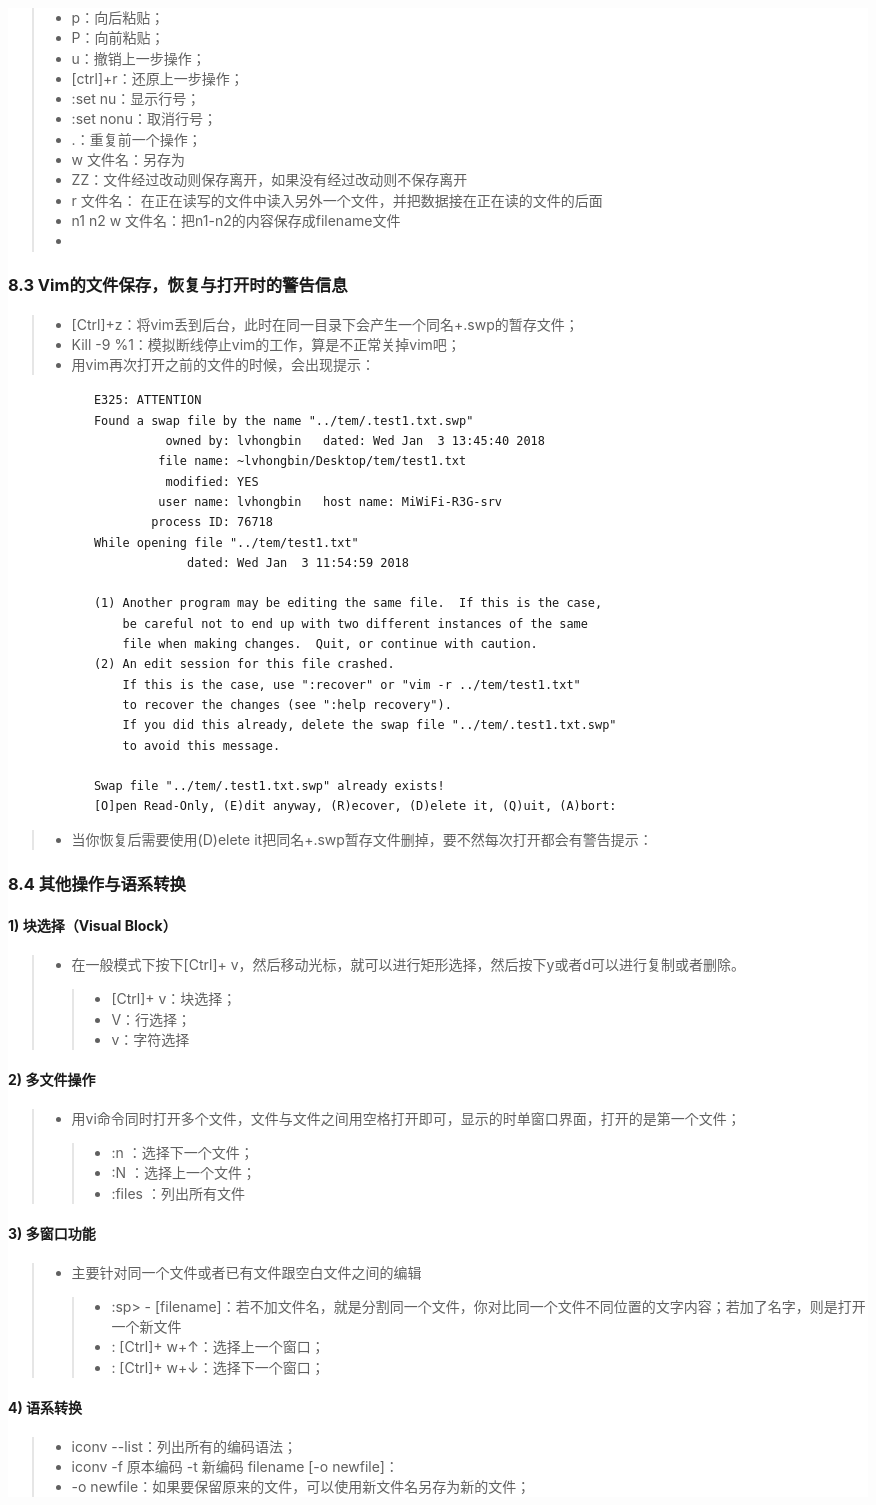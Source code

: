 > - p：向后粘贴；
> - P：向前粘贴；
> - u：撤销上一步操作；
> - [ctrl]+r：还原上一步操作；
> - :set nu：显示行号；
> - :set nonu：取消行号；
> - .：重复前一个操作；
> - w 文件名：另存为
> - ZZ：文件经过改动则保存离开，如果没有经过改动则不保存离开
> - r 文件名： 在正在读写的文件中读入另外一个文件，并把数据接在正在读的文件的后面
> - n1 n2 w 文件名：把n1-n2的内容保存成filename文件
> - 
        
<h3 id='8.3'>8.3 Vim的文件保存，恢复与打开时的警告信息</h3> 
        
> - [Ctrl]+z：将vim丢到后台，此时在同一目录下会产生一个同名+.swp的暂存文件；
> - Kill -9 %1：模拟断线停止vim的工作，算是不正常关掉vim吧；
> - 用vim再次打开之前的文件的时候，会出现提示：
        
                E325: ATTENTION
                Found a swap file by the name "../tem/.test1.txt.swp"
                          owned by: lvhongbin   dated: Wed Jan  3 13:45:40 2018
                         file name: ~lvhongbin/Desktop/tem/test1.txt
                          modified: YES
                         user name: lvhongbin   host name: MiWiFi-R3G-srv
                        process ID: 76718
                While opening file "../tem/test1.txt"
                             dated: Wed Jan  3 11:54:59 2018

                (1) Another program may be editing the same file.  If this is the case,
                    be careful not to end up with two different instances of the same
                    file when making changes.  Quit, or continue with caution.
                (2) An edit session for this file crashed.
                    If this is the case, use ":recover" or "vim -r ../tem/test1.txt"
                    to recover the changes (see ":help recovery").
                    If you did this already, delete the swap file "../tem/.test1.txt.swp"
                    to avoid this message.

                Swap file "../tem/.test1.txt.swp" already exists!
                [O]pen Read-Only, (E)dit anyway, (R)ecover, (D)elete it, (Q)uit, (A)bort:
> - 当你恢复后需要使用(D)elete
    it把同名+.swp暂存文件删掉，要不然每次打开都会有警告提示：

       
<h3 id='8.4'>8.4 其他操作与语系转换</h3> 
        
#### 1) 块选择（Visual Block）
> - 在一般模式下按下[Ctrl]+
v，然后移动光标，就可以进行矩形选择，然后按下y或者d可以进行复制或者删除。
>> - [Ctrl]+ v：块选择；
>> - V：行选择；
>> - v：字符选择
#### 2) 多文件操作
> - 用vi命令同时打开多个文件，文件与文件之间用空格打开即可，显示的时单窗口界面，打开的是第一个文件；
>> - :n ：选择下一个文件；
>> - :N ：选择上一个文件；
>> - :files ：列出所有文件
#### 3) 多窗口功能
> - 主要针对同一个文件或者已有文件跟空白文件之间的编辑
>> - :sp> - [filename]：若不加文件名，就是分割同一个文件，你对比同一个文件不同位置的文字内容；若加了名字，则是打开一个新文件
>> - : [Ctrl]+ w+↑：选择上一个窗口；
>> - : [Ctrl]+ w+↓：选择下一个窗口；
#### 4) 语系转换
> - iconv --list：列出所有的编码语法；
> - iconv -f 原本编码 -t 新编码 filename [-o newfile]：
> - \-o newfile：如果要保留原来的文件，可以使用新文件名另存为新的文件；